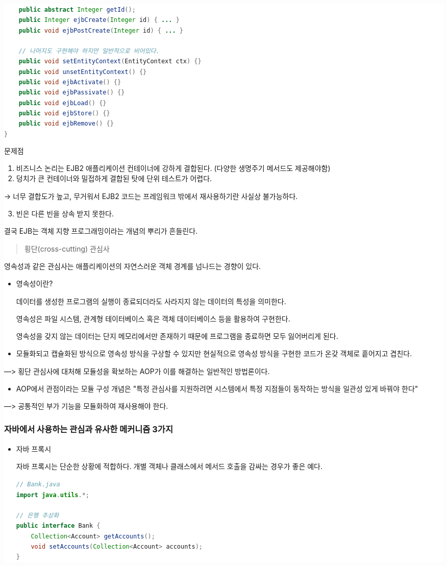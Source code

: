 ```java
    public abstract Integer getId();
    public Integer ejbCreate(Integer id) { ... }
    public void ejbPostCreate(Integer id) { ... }
    
    // 나머지도 구현해야 하지만 일반적으로 비어있다.
    public void setEntityContext(EntityContext ctx) {}
    public void unsetEntityContext() {}
    public void ejbActivate() {}
    public void ejbPassivate() {}
    public void ejbLoad() {}
    public void ejbStore() {}
    public void ejbRemove() {}
}
```

문제점

1. 비즈니스 논리는 EJB2 애플리케이션 컨테이너에 강하게 결합된다. (다양한 생명주기 메서드도 제공해야함)
2. 덩치가 큰 컨테이너와 밀접하게 결합된 탓에 단위 테스트가 어렵다.

→ 너무 결합도가 높고, 무거워서 EJB2 코드는 프레임워크 밖에서 재사용하기란 사실상 불가능하다.

3.  빈은 다른 빈을 상속 받지 못한다.

결국 EJB는 객체 지향 프로그래밍이라는 개념의 뿌리가 흔들린다.

> 횡단(cross-cutting) 관심사

영속성과 같은 관심사는 애플리케이션의 자연스러운 객체 경계를 넘나드는 경향이 있다.

- 영속성이란?

    데이터를 생성한 프로그램의 실행이 종료되더라도 사라지지 않는 데이터의 특성을 의미한다.

    영속성은 파일 시스템, 관계형 테이터베이스 혹은 객체 데이터베이스 등을 활용하여 구현한다.

    영속성을 갖지 않는 데이터는 단지 메모리에서만 존재하기 때문에 프로그램을 종료하면 모두 잃어버리게 된다.

- 모듈화되고 캡슐화된 방식으로 영속성 방식을 구상할 수 있지만 현실적으로 영속성 방식을 구현한 코드가 온갖 객체로 흩어지고 겹친다.

—> 횡단 관심사에 대처해 모듈성을 확보하는 AOP가 이를 해결하는 일반적인 방법론이다.

- AOP에서 관점이라는 모듈 구성 개념은 "특정 관심사를 지원하려면 시스템에서 특정 지점들이 동작하는 방식을 일관성 있게 바꿔야 한다"

—> 공통적인 부가 기능을 모듈화하여 재사용해야 한다.

### 자바에서 사용하는 관심과 유사한 메커니즘 3가지

- 자바 프록시

    자바 프록시는 단순한 상황에 적합하다. 개별 객체나 클래스에서 메서드 호출을 감싸는 경우가 좋은 예다.

    ```java
    // Bank.java
    import java.utils.*;

    // 은행 추상화
    public interface Bank {
        Collection<Account> getAccounts();
        void setAccounts(Collection<Account> accounts);
    }
    ```

